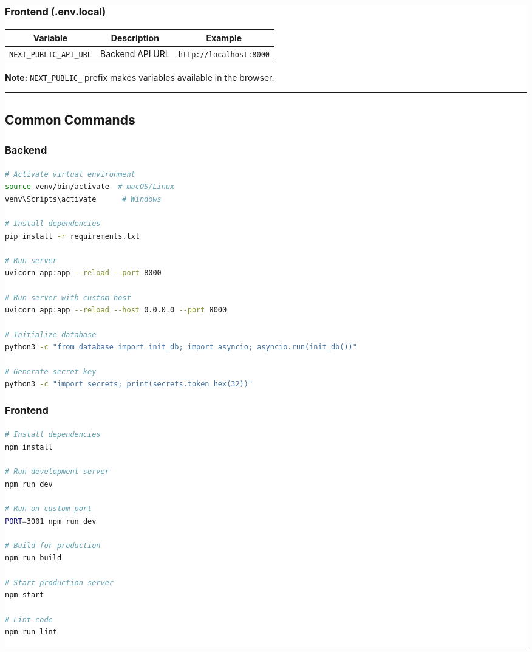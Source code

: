 ### Frontend (.env.local)

| Variable              | Description     | Example                 |
| --------------------- | --------------- | ----------------------- |
| `NEXT_PUBLIC_API_URL` | Backend API URL | `http://localhost:8000` |

**Note:** `NEXT_PUBLIC_` prefix makes variables available in the browser.

---

## Common Commands

### Backend

```bash
# Activate virtual environment
source venv/bin/activate  # macOS/Linux
venv\Scripts\activate      # Windows

# Install dependencies
pip install -r requirements.txt

# Run server
uvicorn app:app --reload --port 8000

# Run server with custom host
uvicorn app:app --reload --host 0.0.0.0 --port 8000

# Initialize database
python3 -c "from database import init_db; import asyncio; asyncio.run(init_db())"

# Generate secret key
python3 -c "import secrets; print(secrets.token_hex(32))"
```

### Frontend

```bash
# Install dependencies
npm install

# Run development server
npm run dev

# Run on custom port
PORT=3001 npm run dev

# Build for production
npm run build

# Start production server
npm start

# Lint code
npm run lint
```

---